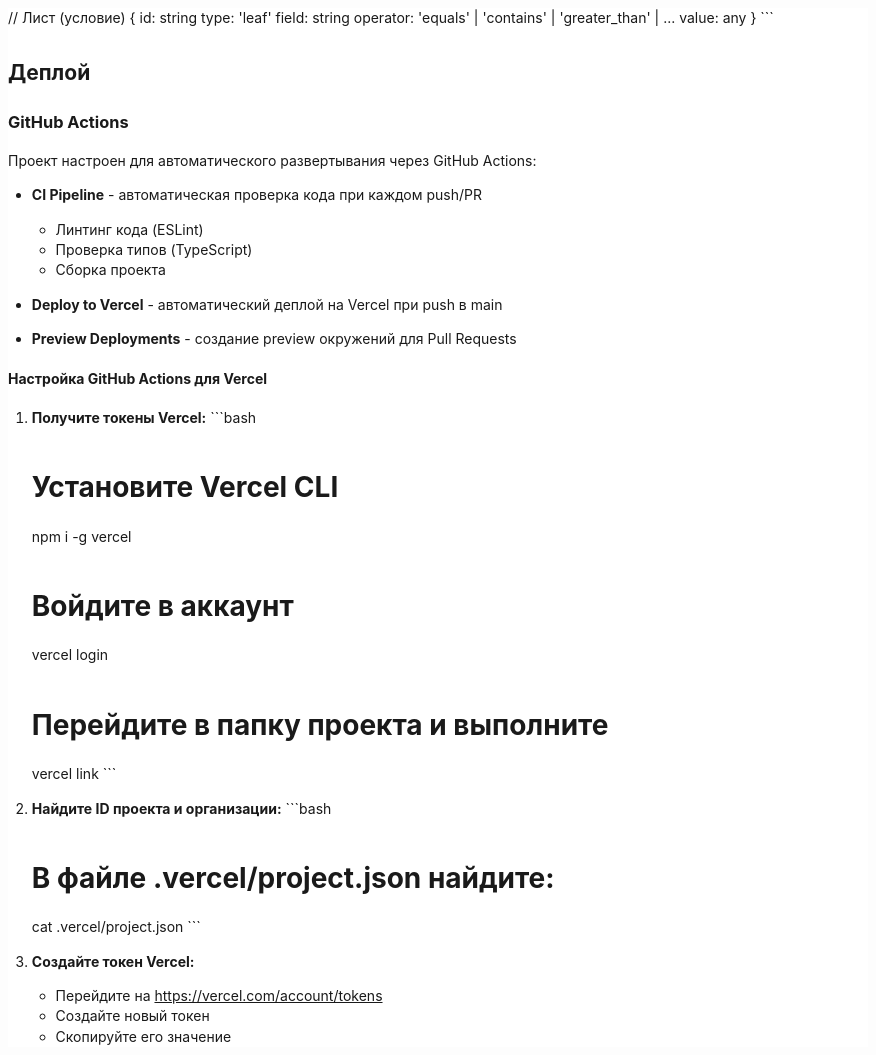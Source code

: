 // Лист (условие)
{
  id: string
  type: 'leaf'
  field: string
  operator: 'equals' | 'contains' | 'greater_than' | ...
  value: any
}
\`\`\`

## Деплой

### GitHub Actions

Проект настроен для автоматического развертывания через GitHub Actions:

- **CI Pipeline** - автоматическая проверка кода при каждом push/PR
  - Линтинг кода (ESLint)
  - Проверка типов (TypeScript)
  - Сборка проекта
  
- **Deploy to Vercel** - автоматический деплой на Vercel при push в main
- **Preview Deployments** - создание preview окружений для Pull Requests

#### Настройка GitHub Actions для Vercel

1. **Получите токены Vercel:**
   \`\`\`bash
   # Установите Vercel CLI
   npm i -g vercel
   
   # Войдите в аккаунт
   vercel login
   
   # Перейдите в папку проекта и выполните
   vercel link
   \`\`\`

2. **Найдите ID проекта и организации:**
   \`\`\`bash
   # В файле .vercel/project.json найдите:
   cat .vercel/project.json
   \`\`\`

3. **Создайте токен Vercel:**
   - Перейдите на https://vercel.com/account/tokens
   - Создайте новый токен
   - Скопируйте его значение
